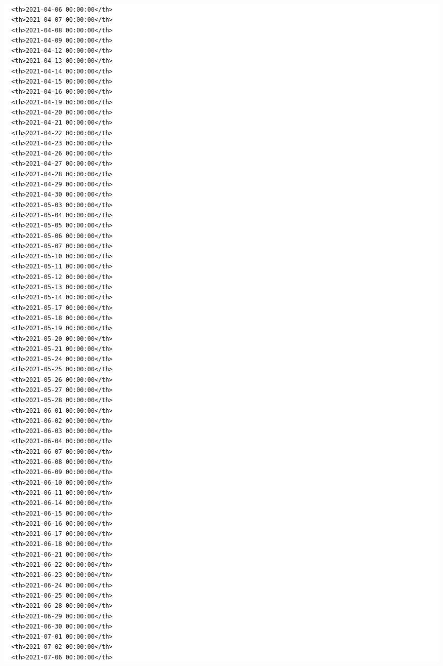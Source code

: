      <th>2021-04-06 00:00:00</th>
      <th>2021-04-07 00:00:00</th>
      <th>2021-04-08 00:00:00</th>
      <th>2021-04-09 00:00:00</th>
      <th>2021-04-12 00:00:00</th>
      <th>2021-04-13 00:00:00</th>
      <th>2021-04-14 00:00:00</th>
      <th>2021-04-15 00:00:00</th>
      <th>2021-04-16 00:00:00</th>
      <th>2021-04-19 00:00:00</th>
      <th>2021-04-20 00:00:00</th>
      <th>2021-04-21 00:00:00</th>
      <th>2021-04-22 00:00:00</th>
      <th>2021-04-23 00:00:00</th>
      <th>2021-04-26 00:00:00</th>
      <th>2021-04-27 00:00:00</th>
      <th>2021-04-28 00:00:00</th>
      <th>2021-04-29 00:00:00</th>
      <th>2021-04-30 00:00:00</th>
      <th>2021-05-03 00:00:00</th>
      <th>2021-05-04 00:00:00</th>
      <th>2021-05-05 00:00:00</th>
      <th>2021-05-06 00:00:00</th>
      <th>2021-05-07 00:00:00</th>
      <th>2021-05-10 00:00:00</th>
      <th>2021-05-11 00:00:00</th>
      <th>2021-05-12 00:00:00</th>
      <th>2021-05-13 00:00:00</th>
      <th>2021-05-14 00:00:00</th>
      <th>2021-05-17 00:00:00</th>
      <th>2021-05-18 00:00:00</th>
      <th>2021-05-19 00:00:00</th>
      <th>2021-05-20 00:00:00</th>
      <th>2021-05-21 00:00:00</th>
      <th>2021-05-24 00:00:00</th>
      <th>2021-05-25 00:00:00</th>
      <th>2021-05-26 00:00:00</th>
      <th>2021-05-27 00:00:00</th>
      <th>2021-05-28 00:00:00</th>
      <th>2021-06-01 00:00:00</th>
      <th>2021-06-02 00:00:00</th>
      <th>2021-06-03 00:00:00</th>
      <th>2021-06-04 00:00:00</th>
      <th>2021-06-07 00:00:00</th>
      <th>2021-06-08 00:00:00</th>
      <th>2021-06-09 00:00:00</th>
      <th>2021-06-10 00:00:00</th>
      <th>2021-06-11 00:00:00</th>
      <th>2021-06-14 00:00:00</th>
      <th>2021-06-15 00:00:00</th>
      <th>2021-06-16 00:00:00</th>
      <th>2021-06-17 00:00:00</th>
      <th>2021-06-18 00:00:00</th>
      <th>2021-06-21 00:00:00</th>
      <th>2021-06-22 00:00:00</th>
      <th>2021-06-23 00:00:00</th>
      <th>2021-06-24 00:00:00</th>
      <th>2021-06-25 00:00:00</th>
      <th>2021-06-28 00:00:00</th>
      <th>2021-06-29 00:00:00</th>
      <th>2021-06-30 00:00:00</th>
      <th>2021-07-01 00:00:00</th>
      <th>2021-07-02 00:00:00</th>
      <th>2021-07-06 00:00:00</th>